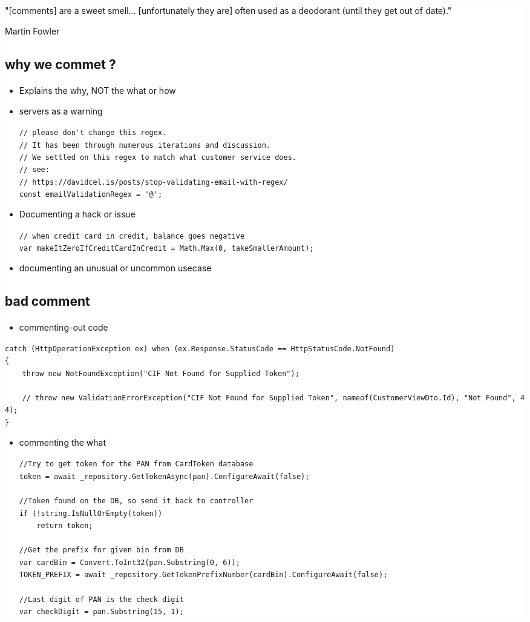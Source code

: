 "[comments] are a sweet smell…
[unfortunately they are] often used as a
deodorant (until they get out of date)."

Martin Fowler

## why we commet ?
* Explains the why, NOT the what or how

* servers as a warning
    ```
    // please don't change this regex.
    // It has been through numerous iterations and discussion.
    // We settled on this regex to match what customer service does.
    // see:
    // https://davidcel.is/posts/stop-validating-email-with-regex/ 
    const emailValidationRegex = '@';
    ```

* Documenting a hack or issue
    ```
    // when credit card in credit, balance goes negative
    var makeItZeroIfCreditCardInCredit = Math.Max(0, takeSmallerAmount);
    ```
* documenting an unusual or uncommon usecase 

## bad comment

* commenting-out code
```
catch (HttpOperationException ex) when (ex.Response.StatusCode == HttpStatusCode.NotFound)
{
    throw new NotFoundException("CIF Not Found for Supplied Token");
    
    // throw new ValidationErrorException("CIF Not Found for Supplied Token", nameof(CustomerViewDto.Id), "Not Found", 44);
}
```

* commenting the what
    ```
    //Try to get token for the PAN from CardToken database
    token = await _repository.GetTokenAsync(pan).ConfigureAwait(false);          

    //Token found on the DB, so send it back to controller
    if (!string.IsNullOrEmpty(token))
        return token;                                             

    //Get the prefix for given bin from DB 
    var cardBin = Convert.ToInt32(pan.Substring(0, 6));
    TOKEN_PREFIX = await _repository.GetTokenPrefixNumber(cardBin).ConfigureAwait(false);               

    //Last digit of PAN is the check digit
    var checkDigit = pan.Substring(15, 1);
